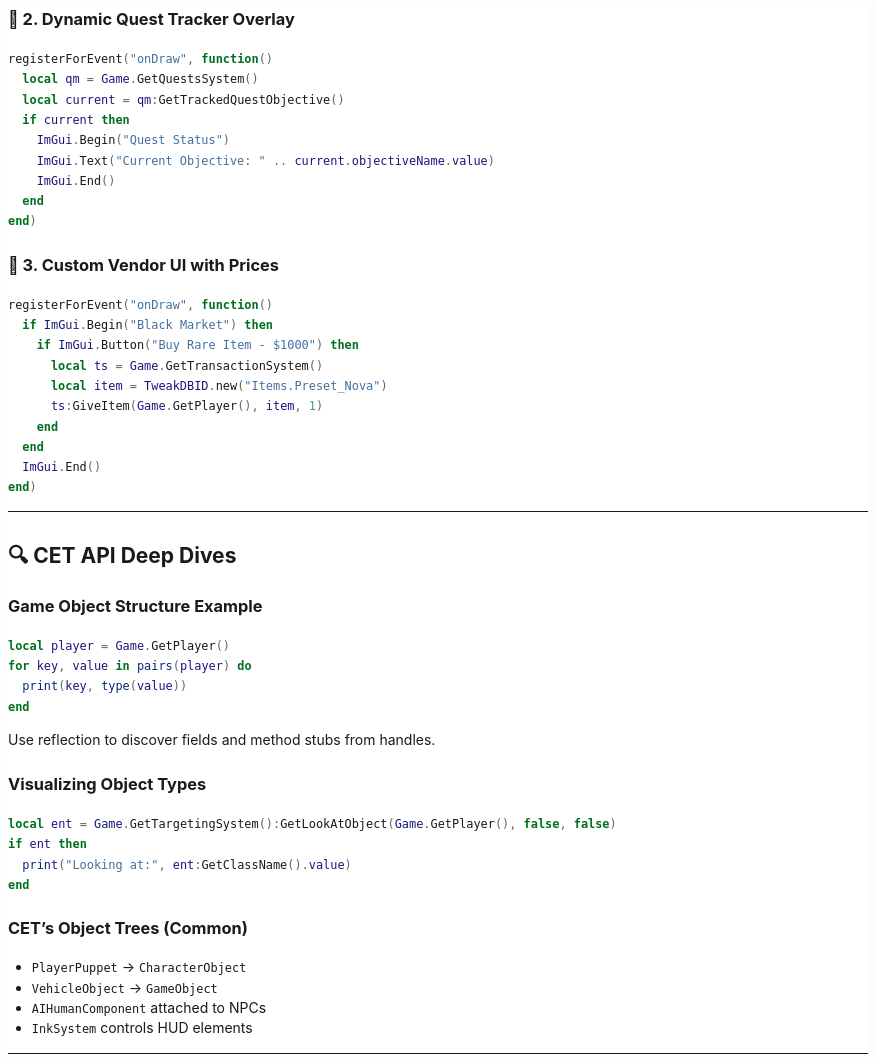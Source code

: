 ### 🧭 2. Dynamic Quest Tracker Overlay
```lua
registerForEvent("onDraw", function()
  local qm = Game.GetQuestsSystem()
  local current = qm:GetTrackedQuestObjective()
  if current then
    ImGui.Begin("Quest Status")
    ImGui.Text("Current Objective: " .. current.objectiveName.value)
    ImGui.End()
  end
end)
```

### 🛒 3. Custom Vendor UI with Prices
```lua
registerForEvent("onDraw", function()
  if ImGui.Begin("Black Market") then
    if ImGui.Button("Buy Rare Item - $1000") then
      local ts = Game.GetTransactionSystem()
      local item = TweakDBID.new("Items.Preset_Nova")
      ts:GiveItem(Game.GetPlayer(), item, 1)
    end
  end
  ImGui.End()
end)
```

---

## 🔍 CET API Deep Dives

### Game Object Structure Example
```lua
local player = Game.GetPlayer()
for key, value in pairs(player) do
  print(key, type(value))
end
```
Use reflection to discover fields and method stubs from handles.

### Visualizing Object Types
```lua
local ent = Game.GetTargetingSystem():GetLookAtObject(Game.GetPlayer(), false, false)
if ent then
  print("Looking at:", ent:GetClassName().value)
end
```

### CET’s Object Trees (Common)
- `PlayerPuppet` → `CharacterObject`
- `VehicleObject` → `GameObject`
- `AIHumanComponent` attached to NPCs
- `InkSystem` controls HUD elements

---